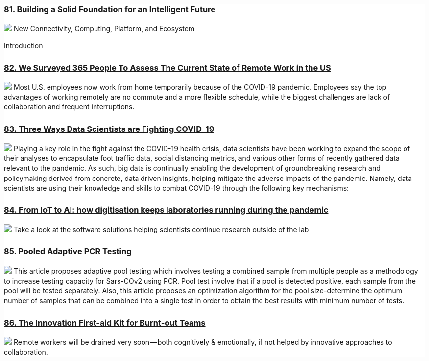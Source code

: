 ### [81. Building a Solid Foundation for an Intelligent Future](https://hackernoon.com/building-a-solid-foundation-for-an-intelligent-future-aw3p3y79)
![](https://images.unsplash.com/photo-1552234876-5fb207d6242b?ixlib=rb-1.2.1&q=80&fm=jpg&crop=entropy&cs=tinysrgb&w=1080&fit=max&ixid=eyJhcHBfaWQiOjEwMDk2Mn0)
New Connectivity, Computing, Platform, and Ecosystem

Introduction

### [82. We Surveyed 365 People To Assess The Current State of Remote Work in the US](https://hackernoon.com/we-surveyed-365-people-to-assess-the-current-state-of-remote-work-in-the-us-80f63yuz)
![](https://cdn.hackernoon.com/drafts/wnwd3y3p.png)
Most U.S. employees now work from home temporarily because of the COVID-19 pandemic. Employees say the top advantages of working remotely are no commute and a more flexible schedule, while the biggest challenges are lack of collaboration and frequent interruptions.

### [83. Three Ways Data Scientists are Fighting COVID-19](https://hackernoon.com/three-ways-data-scientists-are-fighting-covid-19-7pk3yyc)
![](https://cdn.hackernoon.com/images/p113g3w2g.jpg)
Playing a key role in the fight against the COVID-19 health crisis, data scientists have been working to expand the scope of their analyses to encapsulate foot traffic data, social distancing metrics, and various other forms of recently gathered data relevant to the pandemic. As such, big data is continually enabling the development of groundbreaking research and policymaking derived from concrete, data driven insights, helping mitigate the adverse impacts of the pandemic. Namely, data scientists are using their knowledge and skills to combat COVID-19 through the following key mechanisms:

### [84. From IoT to AI: how digitisation keeps laboratories running during the pandemic](https://hackernoon.com/from-iot-to-ai-how-digitisation-keeps-laboratories-running-during-the-pandemic-kb3z3xuy)
![](https://images.unsplash.com/photo-1567427018141-0584cfcbf1b8?ixlib=rb-1.2.1&q=80&fm=jpg&crop=entropy&cs=tinysrgb&w=1080&fit=max&ixid=eyJhcHBfaWQiOjEwMDk2Mn0)
Take a look at the software solutions helping scientists continue research outside of the lab

### [85. Pooled Adaptive PCR Testing](https://hackernoon.com/pooled-adaptive-pcr-testing-3r3m3zo1)
![](https://images.unsplash.com/photo-1511376868136-742c0de8c9a8?ixlib=rb-1.2.1&q=80&fm=jpg&crop=entropy&cs=tinysrgb&w=1080&fit=max&ixid=eyJhcHBfaWQiOjEwMDk2Mn0)
This article proposes adaptive pool testing which involves testing a combined sample from multiple people as a methodology to increase testing capacity for Sars-COv2 using PCR. Pool test involve that if a pool is detected positive, each sample from the pool will be tested separately. Also, this article proposes an optimization algorithm for the pool size-determine the optimum number of samples that can be combined into a single test in order to obtain the best results with minimum number of tests.

### [86. The Innovation First-aid Kit for Burnt-out Teams](https://hackernoon.com/the-innovation-first-aid-kit-for-burnt-out-teams-8f3s3ur3)
![](https://firebasestorage.googleapis.com/v0/b/hackernoon-app.appspot.com/o/images%2FabgwO9jwxShmM6uPUebUVjrFkKt1-13e3xr0.jpeg?alt=media&token=848955b5-b625-4208-99c1-c3481b1fcd7e)
Remote workers will be drained very soon — both cognitively & emotionally, if not helped by innovative approaches to collaboration.
